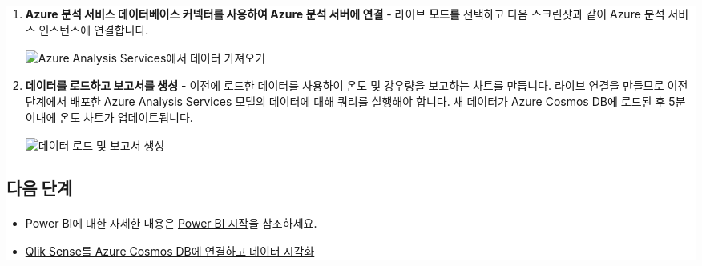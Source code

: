 1. **Azure 분석 서비스 데이터베이스 커넥터를 사용하여 Azure 분석 서버에 연결** - 라이브 **모드를** 선택하고 다음 스크린샷과 같이 Azure 분석 서비스 인스턴스에 연결합니다.

   ![Azure Analysis Services에서 데이터 가져오기](./media/create-real-time-weather-dashboard-powerbi/analysis-services-get-data.png)

1. **데이터를 로드하고 보고서를 생성** - 이전에 로드한 데이터를 사용하여 온도 및 강우량을 보고하는 차트를 만듭니다. 라이브 연결을 만들므로 이전 단계에서 배포한 Azure Analysis Services 모델의 데이터에 대해 쿼리를 실행해야 합니다. 새 데이터가 Azure Cosmos DB에 로드된 후 5분 이내에 온도 차트가 업데이트됩니다.

   ![데이터 로드 및 보고서 생성](./media/create-real-time-weather-dashboard-powerbi/load-data-generate-report.png)

## <a name="next-steps"></a>다음 단계

* Power BI에 대한 자세한 내용은 [Power BI 시작](https://powerbi.microsoft.com/documentation/powerbi-service-get-started/)을 참조하세요.

* [Qlik Sense를 Azure Cosmos DB에 연결하고 데이터 시각화](visualize-qlik-sense.md)